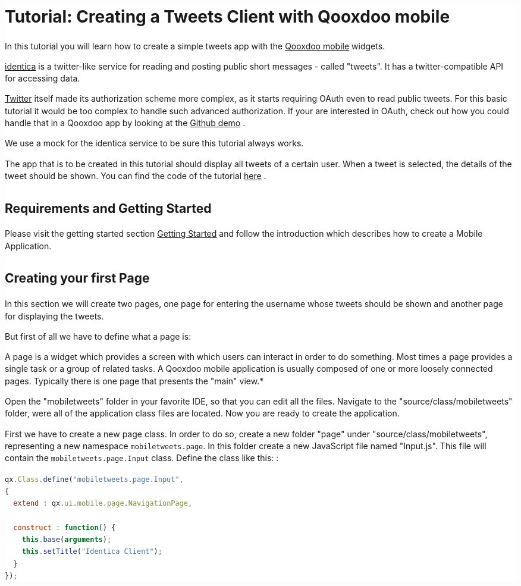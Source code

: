 # Tutorial: Creating a Tweets Client with Qooxdoo mobile

In this tutorial you will learn how to create a simple tweets app with the
[Qooxdoo mobile](apps://apiviewer/#qx.ui.mobile) widgets.

[identica](http://identi.ca) is a twitter-like service for reading and posting
public short messages - called "tweets". It has a twitter-compatible API for
accessing data.

[Twitter](http://twitter.com) itself made its authorization scheme more complex,
as it starts requiring OAuth even to read public tweets. For this basic tutorial
it would be too complex to handle such advanced authorization. If your are
interested in OAuth, check out how you could handle that in a Qooxdoo app by
looking at the [Github demo](apps://demobrowser/#data~Github.html) .

We use a mock for the identica service to be sure this tutorial always works.

The app that is to be created in this tutorial should display all tweets of a
certain user. When a tweet is selected, the details of the tweet should be
shown. You can find the code of the tutorial
[here](https://github.com/qooxdoo/qooxdoo/tree/master/component/tutorials/mobiletweets/step1)
.

## Requirements and Getting Started

Please visit the getting started section [Getting Started](getting_started.md)
and follow the introduction which describes how to create a Mobile Application.

## Creating your first Page

In this section we will create two pages, one page for entering the username
whose tweets should be shown and another page for displaying the tweets.

But first of all we have to define what a page is:

A page is a widget which provides a screen with which users can interact in
order to do something. Most times a page provides a single task or a group of
related tasks. A Qooxdoo mobile application is usually composed of one or more
loosely connected pages. Typically there is one page that presents the "main"
view.\*

Open the "mobiletweets" folder in your favorite IDE, so that you can edit all
the files. Navigate to the "source/class/mobiletweets" folder, were all of the
application class files are located. Now you are ready to create the
application.

First we have to create a new page class. In order to do so, create a new folder
"page" under "source/class/mobiletweets", representing a new namespace
`mobiletweets.page`. In this folder create a new JavaScript file named
"Input.js". This file will contain the `mobiletweets.page.Input` class. Define
the class like this: :

```javascript
qx.Class.define("mobiletweets.page.Input",
{
  extend : qx.ui.mobile.page.NavigationPage,

  construct : function() {
    this.base(arguments);
    this.setTitle("Identica Client");
  }
});
```

